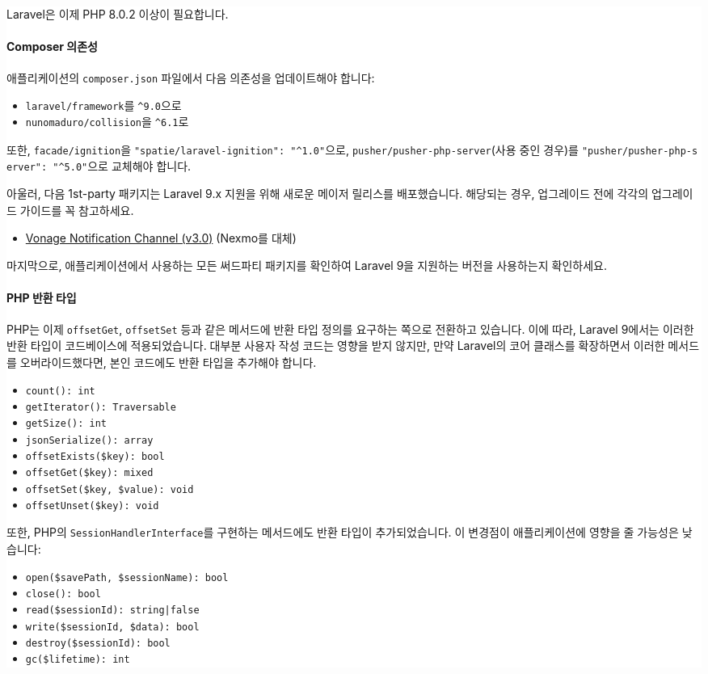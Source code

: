 Laravel은 이제 PHP 8.0.2 이상이 필요합니다.

#### Composer 의존성

애플리케이션의 `composer.json` 파일에서 다음 의존성을 업데이트해야 합니다:

<div class="content-list" markdown="1">

- `laravel/framework`를 `^9.0`으로
- `nunomaduro/collision`을 `^6.1`로

</div>

또한, `facade/ignition`을 `"spatie/laravel-ignition": "^1.0"`으로, `pusher/pusher-php-server`(사용 중인 경우)를 `"pusher/pusher-php-server": "^5.0"`으로 교체해야 합니다.

아울러, 다음 1st-party 패키지는 Laravel 9.x 지원을 위해 새로운 메이저 릴리스를 배포했습니다. 해당되는 경우, 업그레이드 전에 각각의 업그레이드 가이드를 꼭 참고하세요.

<div class="content-list" markdown="1">

- [Vonage Notification Channel (v3.0)](https://github.com/laravel/vonage-notification-channel/blob/3.x/UPGRADE.md) (Nexmo를 대체)

</div>

마지막으로, 애플리케이션에서 사용하는 모든 써드파티 패키지를 확인하여 Laravel 9을 지원하는 버전을 사용하는지 확인하세요.

<a name="php-return-types"></a>
#### PHP 반환 타입

PHP는 이제 `offsetGet`, `offsetSet` 등과 같은 메서드에 반환 타입 정의를 요구하는 쪽으로 전환하고 있습니다. 이에 따라, Laravel 9에서는 이러한 반환 타입이 코드베이스에 적용되었습니다. 대부분 사용자 작성 코드는 영향을 받지 않지만, 만약 Laravel의 코어 클래스를 확장하면서 이러한 메서드를 오버라이드했다면, 본인 코드에도 반환 타입을 추가해야 합니다.

<div class="content-list" markdown="1">

- `count(): int`
- `getIterator(): Traversable`
- `getSize(): int`
- `jsonSerialize(): array`
- `offsetExists($key): bool`
- `offsetGet($key): mixed`
- `offsetSet($key, $value): void`
- `offsetUnset($key): void`

</div>

또한, PHP의 `SessionHandlerInterface`를 구현하는 메서드에도 반환 타입이 추가되었습니다. 이 변경점이 애플리케이션에 영향을 줄 가능성은 낮습니다:

<div class="content-list" markdown="1">

- `open($savePath, $sessionName): bool`
- `close(): bool`
- `read($sessionId): string|false`
- `write($sessionId, $data): bool`
- `destroy($sessionId): bool`
- `gc($lifetime): int`
